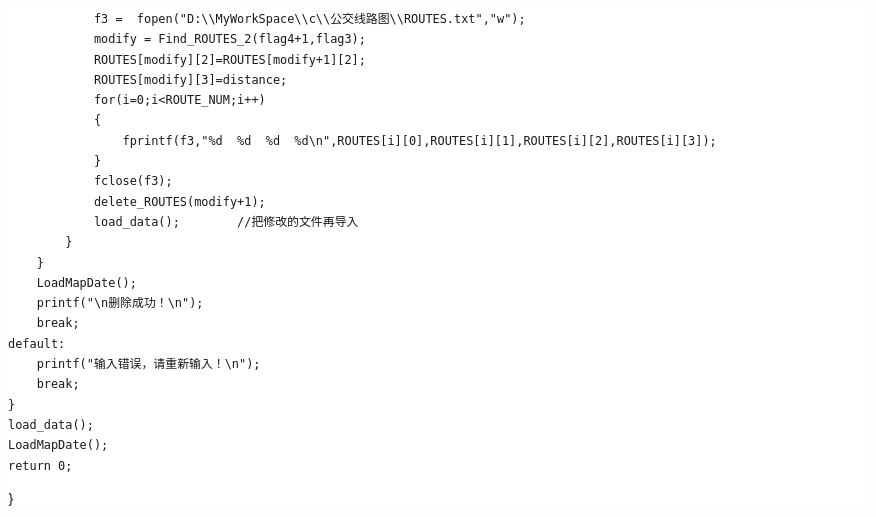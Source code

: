                 f3 =  fopen("D:\\MyWorkSpace\\c\\公交线路图\\ROUTES.txt","w");
                modify = Find_ROUTES_2(flag4+1,flag3);
                ROUTES[modify][2]=ROUTES[modify+1][2];
                ROUTES[modify][3]=distance;
                for(i=0;i<ROUTE_NUM;i++)
                {
                    fprintf(f3,"%d  %d  %d  %d\n",ROUTES[i][0],ROUTES[i][1],ROUTES[i][2],ROUTES[i][3]);
                }
                fclose(f3);
                delete_ROUTES(modify+1);
                load_data();        //把修改的文件再导入
            }
        }
        LoadMapDate();
        printf("\n删除成功！\n");
        break;
    default:
        printf("输入错误，请重新输入！\n");
        break;
    }
    load_data();
    LoadMapDate();
    return 0;
}
